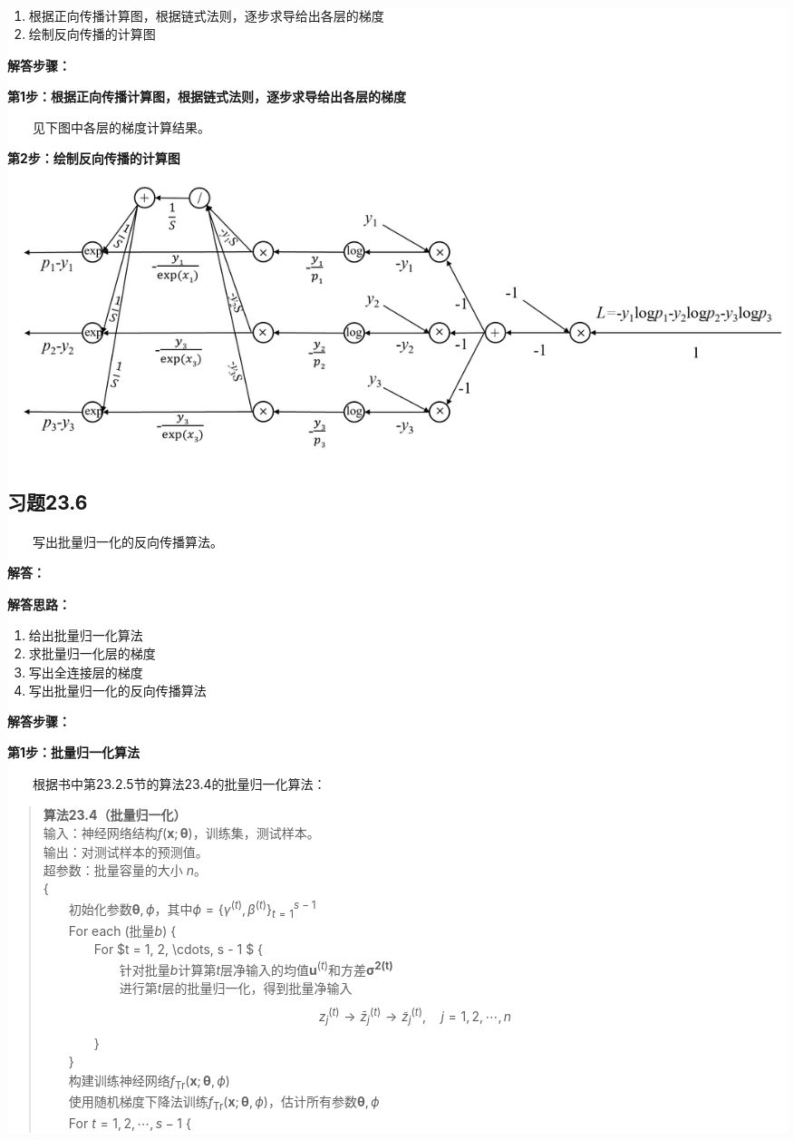1. 根据正向传播计算图，根据链式法则，逐步求导给出各层的梯度
2. 绘制反向传播的计算图

**解答步骤：**   

**第1步：根据正向传播计算图，根据链式法则，逐步求导给出各层的梯度**

&emsp;&emsp;见下图中各层的梯度计算结果。

**第2步：绘制反向传播的计算图**

![23-5-2.png](../images/23-5-2.png)

## 习题23.6
&emsp;&emsp;写出批量归一化的反向传播算法。

**解答：**

**解答思路：**  

1. 给出批量归一化算法
2. 求批量归一化层的梯度
3. 写出全连接层的梯度
4. 写出批量归一化的反向传播算法

**解答步骤：**   

**第1步：批量归一化算法**

&emsp;&emsp;根据书中第23.2.5节的算法23.4的批量归一化算法：

> **算法23.4（批量归一化）**      
> 输入：神经网络结构$f(\boldsymbol{x};\boldsymbol{\theta})$，训练集，测试样本。  
> 输出：对测试样本的预测值。  
> 超参数：批量容量的大小 $n$。  
> {  
> &emsp;&emsp;初始化参数$\boldsymbol{\theta}, \phi$，其中$\phi = \{ \gamma^{(t)}, \beta^{(t)}\}_{t = 1}^{s - 1}$  
&emsp;&emsp;For each (批量$b$) {  
> &emsp;&emsp;&emsp;&emsp;For $t = 1, 2, \cdots, s - 1 $ {  
> &emsp;&emsp;&emsp;&emsp;&emsp;&emsp;针对批量$b$计算第$t$层净输入的均值$\boldsymbol{u}^{(t)}$和方差$\boldsymbol{{\sigma^2}^{(t)}}$  
> &emsp;&emsp;&emsp;&emsp;&emsp;&emsp;进行第$t$层的批量归一化，得到批量净输入  
> $$ z_j^{(t)} \rightarrow \bar{z}_j^{(t)} \rightarrow \tilde{z}_j^{(t)}, \quad j = 1, 2, \cdots, n $$
> &emsp;&emsp;&emsp;&emsp;}   
> &emsp;&emsp;}  
> &emsp;&emsp;构建训练神经网络$f_{\text{Tr}}(\boldsymbol{x}; \boldsymbol{\theta}, \phi)$  
> &emsp;&emsp;使用随机梯度下降法训练$f_{\text{Tr}}(\boldsymbol{x}; \boldsymbol{\theta}, \phi)$，估计所有参数$\boldsymbol{\theta}, \phi$  
> &emsp;&emsp;For $t = 1, 2, \cdots, s - 1$ {  